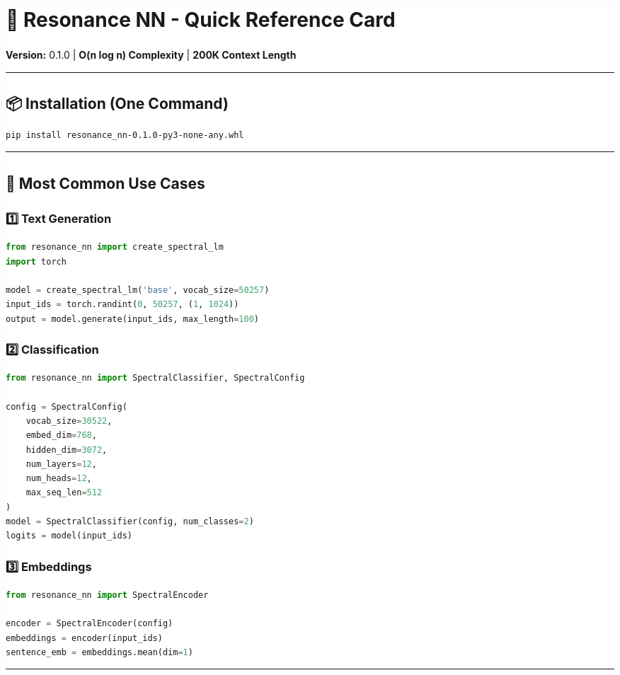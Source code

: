 # 🚀 Resonance NN - Quick Reference Card

**Version:** 0.1.0 | **O(n log n) Complexity** | **200K Context Length**

---

## 📦 Installation (One Command)

```bash
pip install resonance_nn-0.1.0-py3-none-any.whl
```

---

## 🎯 Most Common Use Cases

### 1️⃣ Text Generation
```python
from resonance_nn import create_spectral_lm
import torch

model = create_spectral_lm('base', vocab_size=50257)
input_ids = torch.randint(0, 50257, (1, 1024))
output = model.generate(input_ids, max_length=100)
```

### 2️⃣ Classification
```python
from resonance_nn import SpectralClassifier, SpectralConfig

config = SpectralConfig(
    vocab_size=30522,
    embed_dim=768,
    hidden_dim=3072,
    num_layers=12,
    num_heads=12,
    max_seq_len=512
)
model = SpectralClassifier(config, num_classes=2)
logits = model(input_ids)
```

### 3️⃣ Embeddings
```python
from resonance_nn import SpectralEncoder

encoder = SpectralEncoder(config)
embeddings = encoder(input_ids)
sentence_emb = embeddings.mean(dim=1)
```

---